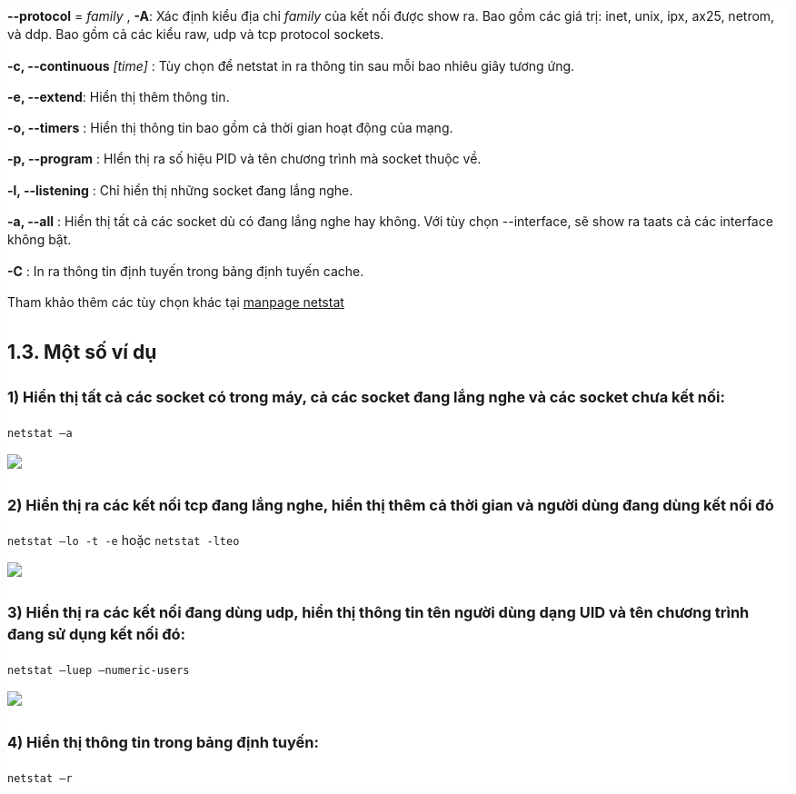    **--protocol** = *family* , **-A**:  Xác định kiểu  địa chỉ *family* của kết nối được show ra. Bao gồm các giá trị: inet, unix, ipx, ax25, netrom, và ddp. Bao gồm cả các kiểu raw, udp và tcp protocol sockets.

   **-c, --continuous** *[time]* : Tùy chọn để netstat in ra thông tin sau mỗi bao nhiêu giây tương ứng.

   **-e, --extend**: Hiển thị thêm thông tin. 

   **-o, --timers** : Hiển thị thông  tin bao gồm cả thời gian hoạt động của mạng. 

   **-p, --program** : HIển thị ra số hiệu PID và tên chương trình mà socket thuộc về. 

   **-l, --listening** : Chỉ hiển thị những socket đang lắng nghe.

   **-a, --all** :  Hiển thị tất cả các socket dù có đang lắng nghe hay không. Với tùy chọn  --interface, sẽ show ra taats cả các interface không bật.


   **-C** :  In ra thông tin định tuyến trong bảng định tuyến cache. 


Tham khảo thêm các tùy chọn khác tại [manpage netstat](http://manpages.ubuntu.com/manpages/trusty/man8/netstat.8.html)

<a name = "1.3"></a>
## 1.3. Một số ví dụ

### 1)  Hiển thị tất cả các socket có trong máy, cả các socket đang lắng nghe và các socket chưa kết nối:

`netstat –a`


<img src = "http://imgur.com/y5ot355.jpg">

### 2) Hiển thị ra các kết nối tcp đang lắng nghe, hiển thị thêm cả thời gian và người dùng đang dùng kết nối đó

`netstat –lo -t -e` hoặc `netstat -lteo`


<img src = "http://imgur.com/mdKms8H.jpg">

### 3) Hiển thị ra các kết nối đang dùng udp, hiển thị thông tin tên người dùng dạng UID và tên chương trình đang sử dụng kết nối đó:

`netstat –luep –numeric-users` 


<img src = "http://imgur.com/c7O9mEU.jpg">

### 4)  Hiển thị thông tin trong bảng định tuyến: 

`netstat –r` 

